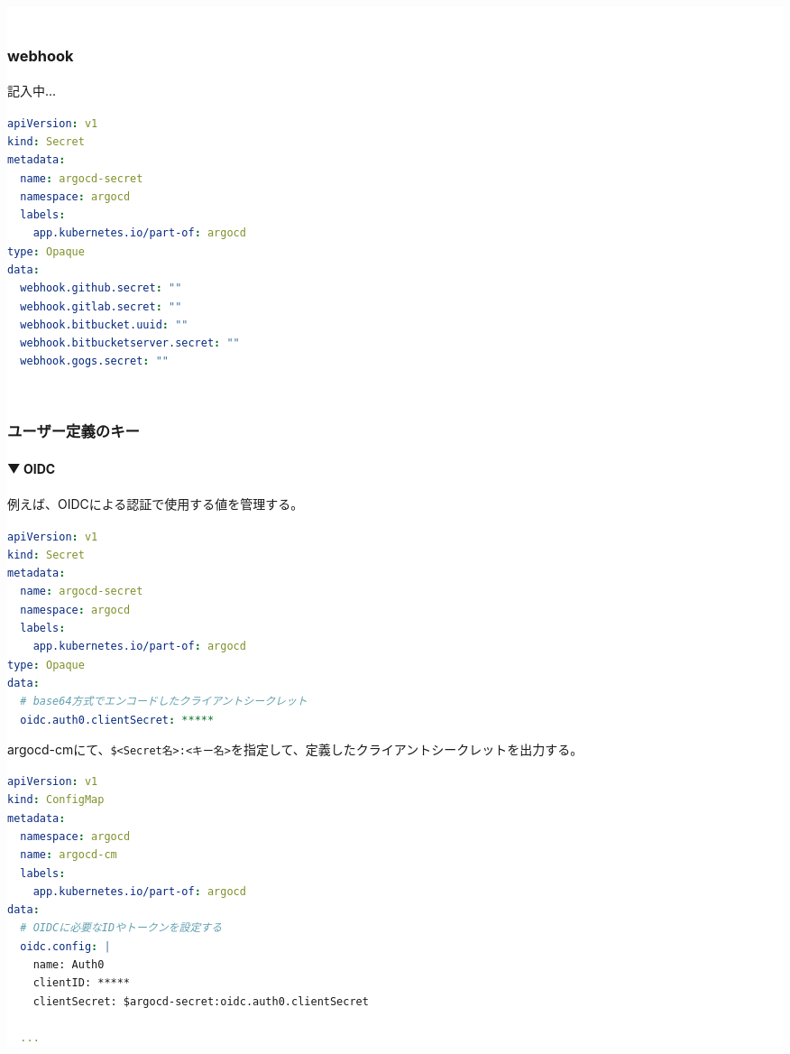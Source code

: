 <br>

### webhook

記入中...

```yaml
apiVersion: v1
kind: Secret
metadata:
  name: argocd-secret
  namespace: argocd
  labels:
    app.kubernetes.io/part-of: argocd
type: Opaque
data:
  webhook.github.secret: ""
  webhook.gitlab.secret: ""
  webhook.bitbucket.uuid: ""
  webhook.bitbucketserver.secret: ""
  webhook.gogs.secret: ""
```

<br>

### ユーザー定義のキー

#### ▼ OIDC

例えば、OIDCによる認証で使用する値を管理する。

```yaml
apiVersion: v1
kind: Secret
metadata:
  name: argocd-secret
  namespace: argocd
  labels:
    app.kubernetes.io/part-of: argocd
type: Opaque
data:
  # base64方式でエンコードしたクライアントシークレット
  oidc.auth0.clientSecret: *****
```

argocd-cmにて、`$<Secret名>:<キー名>`を指定して、定義したクライアントシークレットを出力する。

```yaml
apiVersion: v1
kind: ConfigMap
metadata:
  namespace: argocd
  name: argocd-cm
  labels:
    app.kubernetes.io/part-of: argocd
data:
  # OIDCに必要なIDやトークンを設定する
  oidc.config: |
    name: Auth0
    clientID: *****
    clientSecret: $argocd-secret:oidc.auth0.clientSecret

  ...

```
